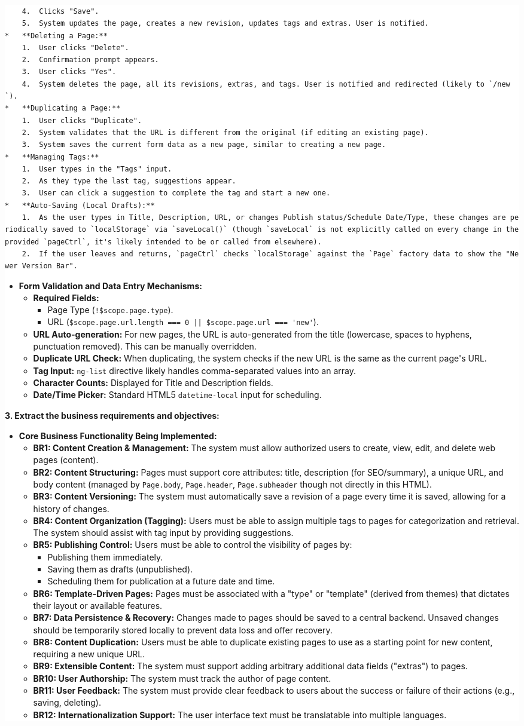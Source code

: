         4.  Clicks "Save".
        5.  System updates the page, creates a new revision, updates tags and extras. User is notified.
    *   **Deleting a Page:**
        1.  User clicks "Delete".
        2.  Confirmation prompt appears.
        3.  User clicks "Yes".
        4.  System deletes the page, all its revisions, extras, and tags. User is notified and redirected (likely to `/new`).
    *   **Duplicating a Page:**
        1.  User clicks "Duplicate".
        2.  System validates that the URL is different from the original (if editing an existing page).
        3.  System saves the current form data as a new page, similar to creating a new page.
    *   **Managing Tags:**
        1.  User types in the "Tags" input.
        2.  As they type the last tag, suggestions appear.
        3.  User can click a suggestion to complete the tag and start a new one.
    *   **Auto-Saving (Local Drafts):**
        1.  As the user types in Title, Description, URL, or changes Publish status/Schedule Date/Type, these changes are periodically saved to `localStorage` via `saveLocal()` (though `saveLocal` is not explicitly called on every change in the provided `pageCtrl`, it's likely intended to be or called from elsewhere).
        2.  If the user leaves and returns, `pageCtrl` checks `localStorage` against the `Page` factory data to show the "Newer Version Bar".

*   **Form Validation and Data Entry Mechanisms:**
    *   **Required Fields:**
        *   Page Type (`!$scope.page.type`).
        *   URL (`$scope.page.url.length === 0 || $scope.page.url === 'new'`).
    *   **URL Auto-generation:** For new pages, the URL is auto-generated from the title (lowercase, spaces to hyphens, punctuation removed). This can be manually overridden.
    *   **Duplicate URL Check:** When duplicating, the system checks if the new URL is the same as the current page's URL.
    *   **Tag Input:** `ng-list` directive likely handles comma-separated values into an array.
    *   **Character Counts:** Displayed for Title and Description fields.
    *   **Date/Time Picker:** Standard HTML5 `datetime-local` input for scheduling.

**3. Extract the business requirements and objectives:**

*   **Core Business Functionality Being Implemented:**
    *   **BR1: Content Creation & Management:** The system must allow authorized users to create, view, edit, and delete web pages (content).
    *   **BR2: Content Structuring:** Pages must support core attributes: title, description (for SEO/summary), a unique URL, and body content (managed by `Page.body`, `Page.header`, `Page.subheader` though not directly in this HTML).
    *   **BR3: Content Versioning:** The system must automatically save a revision of a page every time it is saved, allowing for a history of changes.
    *   **BR4: Content Organization (Tagging):** Users must be able to assign multiple tags to pages for categorization and retrieval. The system should assist with tag input by providing suggestions.
    *   **BR5: Publishing Control:** Users must be able to control the visibility of pages by:
        *   Publishing them immediately.
        *   Saving them as drafts (unpublished).
        *   Scheduling them for publication at a future date and time.
    *   **BR6: Template-Driven Pages:** Pages must be associated with a "type" or "template" (derived from themes) that dictates their layout or available features.
    *   **BR7: Data Persistence & Recovery:** Changes made to pages should be saved to a central backend. Unsaved changes should be temporarily stored locally to prevent data loss and offer recovery.
    *   **BR8: Content Duplication:** Users must be able to duplicate existing pages to use as a starting point for new content, requiring a new unique URL.
    *   **BR9: Extensible Content:** The system must support adding arbitrary additional data fields ("extras") to pages.
    *   **BR10: User Authorship:** The system must track the author of page content.
    *   **BR11: User Feedback:** The system must provide clear feedback to users about the success or failure of their actions (e.g., saving, deleting).
    *   **BR12: Internationalization Support:** The user interface text must be translatable into multiple languages.